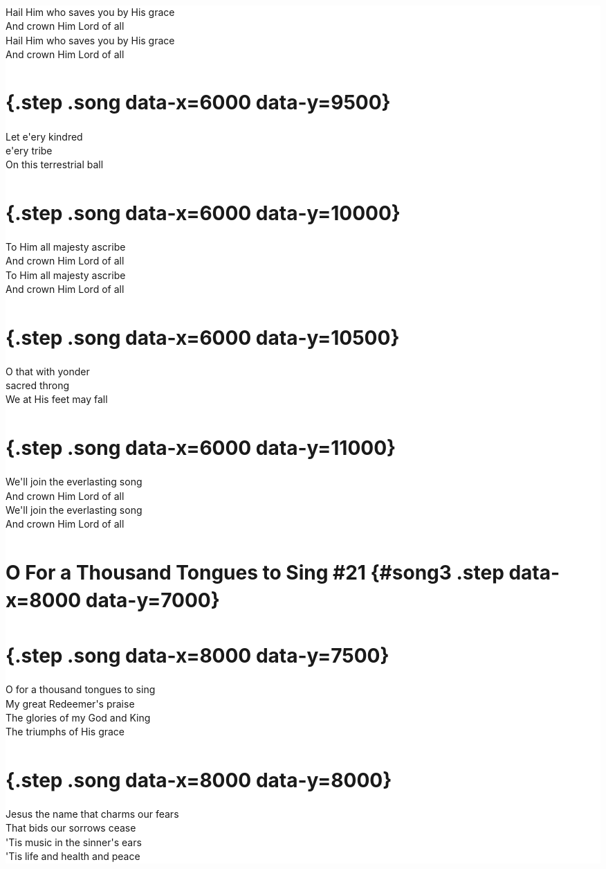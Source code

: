 Hail Him who saves you by His grace  
And crown Him Lord of all  
Hail Him who saves you by His grace  
And crown Him Lord of all  

# {.step .song data-x=6000 data-y=9500} 

Let e'ery kindred  
e'ery tribe  
On this terrestrial ball  

# {.step .song data-x=6000 data-y=10000} 

To Him all majesty ascribe  
And crown Him Lord of all  
To Him all majesty ascribe  
And crown Him Lord of all  

# {.step .song data-x=6000 data-y=10500} 

O that with yonder    
sacred throng  
We at His feet may fall  

# {.step .song data-x=6000 data-y=11000} 

We'll join the everlasting song  
And crown Him Lord of all  
We'll join the everlasting song  
And crown Him Lord of all  

# O For a Thousand Tongues to Sing #21 {#song3 .step data-x=8000 data-y=7000}

# {.step .song data-x=8000 data-y=7500}  

O for a thousand tongues to sing  
My great Redeemer's praise  
The glories of my God and King  
The triumphs of His grace  

# {.step .song data-x=8000 data-y=8000}  

Jesus the name that charms our fears  
That bids our sorrows cease  
'Tis music in the sinner's ears  
'Tis life and health and peace  
